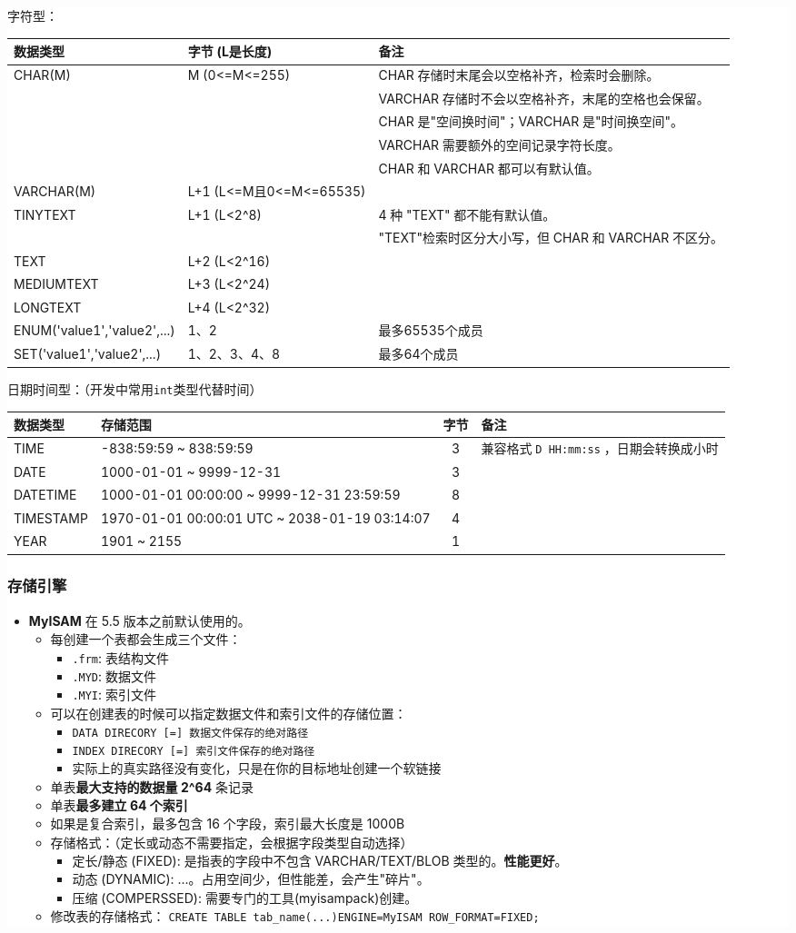 字符型：

| 数据类型                    | 字节 (L是长度)          | 备注                                                |
|:----------------------------|:------------------------|:----------------------------------------------------|
| CHAR(M)                     | M (0<=M<=255)           | CHAR 存储时末尾会以空格补齐，检索时会删除。         |
|                             |                         | VARCHAR 存储时不会以空格补齐，末尾的空格也会保留。  |
|                             |                         | CHAR 是"空间换时间"；VARCHAR 是"时间换空间"。       |
|                             |                         | VARCHAR 需要额外的空间记录字符长度。                |
|                             |                         | CHAR 和 VARCHAR 都可以有默认值。                    |
| VARCHAR(M)                  | L+1 (L<=M且0<=M<=65535) |                                                     |
| TINYTEXT                    | L+1 (L<2^8)             | 4 种 "TEXT" 都不能有默认值。                        |
|                             |                         | "TEXT"检索时区分大小写，但 CHAR 和 VARCHAR 不区分。 |
| TEXT                        | L+2 (L<2^16)            |                                                     |
| MEDIUMTEXT                  | L+3 (L<2^24)            |                                                     |
| LONGTEXT                    | L+4 (L<2^32)            |                                                     |
| ENUM('value1','value2',...) | 1、2                    | 最多65535个成员                                     |
| SET('value1','value2',...)  | 1、2、3、4、8           | 最多64个成员                                        |

日期时间型：（开发中常用`int`类型代替时间）

| 数据类型  | 存储范围                                      | 字节 | 备注                                     |
|:----------|:----------------------------------------------|:----:|:-----------------------------------------|
| TIME      | -838:59:59 ~ 838:59:59                        |  3   | 兼容格式 `D HH:mm:ss` ，日期会转换成小时 |
| DATE      | 1000-01-01 ~ 9999-12-31                       |  3   |                                          |
| DATETIME  | 1000-01-01 00:00:00 ~ 9999-12-31 23:59:59     |  8   |                                          |
| TIMESTAMP | 1970-01-01 00:00:01 UTC ~ 2038-01-19 03:14:07 |  4   |                                          |
| YEAR      | 1901 ~ 2155                                   |  1   |                                          |

### 存储引擎

- **MyISAM** 在 5.5 版本之前默认使用的。
  - 每创建一个表都会生成三个文件：
    - `.frm`: 表结构文件
    - `.MYD`: 数据文件
    - `.MYI`: 索引文件
  - 可以在创建表的时候可以指定数据文件和索引文件的存储位置：
    - `DATA DIRECORY [=] 数据文件保存的绝对路径`
    - `INDEX DIRECORY [=] 索引文件保存的绝对路径`
    - 实际上的真实路径没有变化，只是在你的目标地址创建一个软链接
  - 单表**最大支持的数据量 2^64** 条记录
  - 单表**最多建立 64 个索引**
  - 如果是复合索引，最多包含 16 个字段，索引最大长度是 1000B
  - 存储格式：（定长或动态不需要指定，会根据字段类型自动选择）
    - 定长/静态 (FIXED): 是指表的字段中不包含 VARCHAR/TEXT/BLOB 类型的。**性能更好**。
    - 动态 (DYNAMIC): ...。占用空间少，但性能差，会产生"碎片"。
    - 压缩 (COMPERSSED): 需要专门的工具(myisampack)创建。
  - 修改表的存储格式： `CREATE TABLE tab_name(...)ENGINE=MyISAM ROW_FORMAT=FIXED;`
